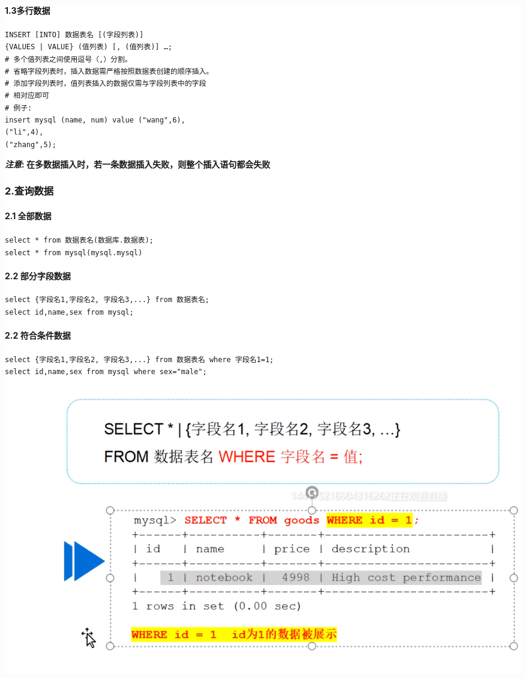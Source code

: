 #### 1.3多行数据

~~~mysql
INSERT [INTO] 数据表名 [(字段列表)]
{VALUES | VALUE} (值列表) [, (值列表)] …;
# 多个值列表之间使用逗号（,）分割。
# 省略字段列表时，插入数据需严格按照数据表创建的顺序插入。
# 添加字段列表时，值列表插入的数据仅需与字段列表中的字段
# 相对应即可
# 例子:
insert mysql (name, num) value ("wang",6),
("li",4),
("zhang",5);
~~~

***注意*: 在多数据插入时，若一条数据插入失败，则整个插入语句都会失败**

### 2.查询数据

#### 2.1 全部数据

~~~mysql
select * from 数据表名(数据库.数据表);
select * from mysql(mysql.mysql)
~~~

#### 2.2 部分字段数据

~~~mysql
select {字段名1,字段名2, 字段名3,...} from 数据表名;
select id,name,sex from mysql;
~~~

#### 2.2 符合条件数据

~~~mysql
select {字段名1,字段名2, 字段名3,...} from 数据表名 where 字段名1=1;
select id,name,sex from mysql where sex="male";
~~~

![image-20220309093033836](2.数据库系统基本操作/image-20220309093033836-16467894354759.png)
